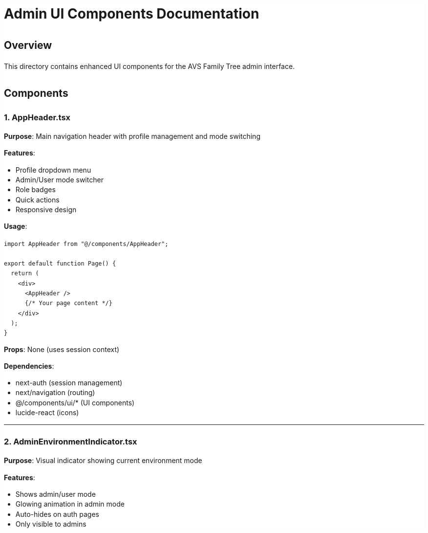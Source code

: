# Admin UI Components Documentation

## Overview

This directory contains enhanced UI components for the AVS Family Tree admin interface.

## Components

### 1. AppHeader.tsx

**Purpose**: Main navigation header with profile management and mode switching

**Features**:
- Profile dropdown menu
- Admin/User mode switcher
- Role badges
- Quick actions
- Responsive design

**Usage**:
```tsx
import AppHeader from "@/components/AppHeader";

export default function Page() {
  return (
    <div>
      <AppHeader />
      {/* Your page content */}
    </div>
  );
}
```

**Props**: None (uses session context)

**Dependencies**:
- next-auth (session management)
- next/navigation (routing)
- @/components/ui/* (UI components)
- lucide-react (icons)

---

### 2. AdminEnvironmentIndicator.tsx

**Purpose**: Visual indicator showing current environment mode

**Features**:
- Shows admin/user mode
- Glowing animation in admin mode
- Auto-hides on auth pages
- Only visible to admins

